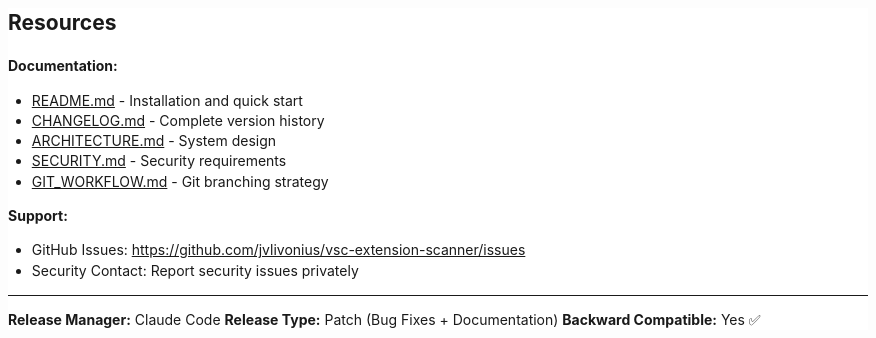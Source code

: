 
## Resources

**Documentation:**
- [README.md](../../README.md) - Installation and quick start
- [CHANGELOG.md](../../CHANGELOG.md) - Complete version history
- [ARCHITECTURE.md](../guides/ARCHITECTURE.md) - System design
- [SECURITY.md](../guides/SECURITY.md) - Security requirements
- [GIT_WORKFLOW.md](../contributing/GIT_WORKFLOW.md) - Git branching strategy

**Support:**
- GitHub Issues: https://github.com/jvlivonius/vsc-extension-scanner/issues
- Security Contact: Report security issues privately

---

**Release Manager:** Claude Code
**Release Type:** Patch (Bug Fixes + Documentation)
**Backward Compatible:** Yes ✅
